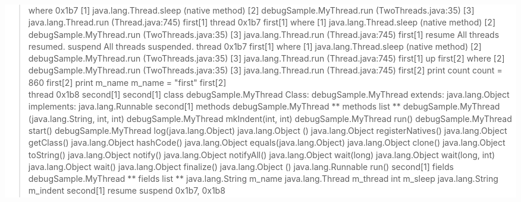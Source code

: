 > where 0x1b7
  [1] java.lang.Thread.sleep (native method)
  [2] debugSample.MyThread.run (TwoThreads.java:35)
  [3] java.lang.Thread.run (Thread.java:745)
first[1] thread 0x1b7
first[1] where
  [1] java.lang.Thread.sleep (native method)
  [2] debugSample.MyThread.run (TwoThreads.java:35)
  [3] java.lang.Thread.run (Thread.java:745)
first[1] resume
All threads resumed.
> suspend
All threads suspended.
> thread 0x1b7
first[1] where
  [1] java.lang.Thread.sleep (native method)
  [2] debugSample.MyThread.run (TwoThreads.java:35)
  [3] java.lang.Thread.run (Thread.java:745)
first[1] up
first[2] where
  [2] debugSample.MyThread.run (TwoThreads.java:35)
  [3] java.lang.Thread.run (Thread.java:745)
first[2] print count
 count = 860
first[2] print m_name
 m_name = "first"
first[2]    
> thread 0x1b8
second[1]
second[1] class debugSample.MyThread
Class: debugSample.MyThread
extends: java.lang.Object
implements: java.lang.Runnable
second[1] methods debugSample.MyThread
** methods list **
debugSample.MyThread <init>(java.lang.String, int, int)
debugSample.MyThread mkIndent(int, int)
debugSample.MyThread run()
debugSample.MyThread start()
debugSample.MyThread log(java.lang.Object)
java.lang.Object <init>()
java.lang.Object registerNatives()
java.lang.Object getClass()
java.lang.Object hashCode()
java.lang.Object equals(java.lang.Object)
java.lang.Object clone()
java.lang.Object toString()
java.lang.Object notify()
java.lang.Object notifyAll()
java.lang.Object wait(long)
java.lang.Object wait(long, int)
java.lang.Object wait()
java.lang.Object finalize()
java.lang.Object <clinit>()
java.lang.Runnable run()
second[1] fields debugSample.MyThread
** fields list **
java.lang.String m_name
java.lang.Thread m_thread
int m_sleep
java.lang.String m_indent
second[1] resume
> suspend 0x1b7, 0x1b8
